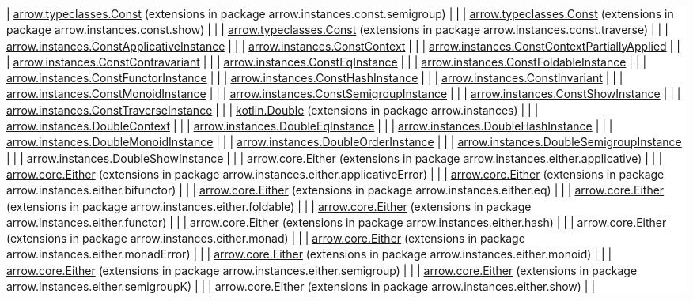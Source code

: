 | [arrow.typeclasses.Const](../arrow.instances.const.semigroup/arrow.typeclasses.-const/index.html) (extensions in package arrow.instances.const.semigroup) |  |
| [arrow.typeclasses.Const](../arrow.instances.const.show/arrow.typeclasses.-const/index.html) (extensions in package arrow.instances.const.show) |  |
| [arrow.typeclasses.Const](../arrow.instances.const.traverse/arrow.typeclasses.-const/index.html) (extensions in package arrow.instances.const.traverse) |  |
| [arrow.instances.ConstApplicativeInstance](../arrow.instances/-const-applicative-instance/index.html) |  |
| [arrow.instances.ConstContext](../arrow.instances/-const-context/index.html) |  |
| [arrow.instances.ConstContextPartiallyApplied](../arrow.instances/-const-context-partially-applied/index.html) |  |
| [arrow.instances.ConstContravariant](../arrow.instances/-const-contravariant/index.html) |  |
| [arrow.instances.ConstEqInstance](../arrow.instances/-const-eq-instance/index.html) |  |
| [arrow.instances.ConstFoldableInstance](../arrow.instances/-const-foldable-instance/index.html) |  |
| [arrow.instances.ConstFunctorInstance](../arrow.instances/-const-functor-instance/index.html) |  |
| [arrow.instances.ConstHashInstance](../arrow.instances/-const-hash-instance/index.html) |  |
| [arrow.instances.ConstInvariant](../arrow.instances/-const-invariant/index.html) |  |
| [arrow.instances.ConstMonoidInstance](../arrow.instances/-const-monoid-instance/index.html) |  |
| [arrow.instances.ConstSemigroupInstance](../arrow.instances/-const-semigroup-instance/index.html) |  |
| [arrow.instances.ConstShowInstance](../arrow.instances/-const-show-instance/index.html) |  |
| [arrow.instances.ConstTraverseInstance](../arrow.instances/-const-traverse-instance/index.html) |  |
| [kotlin.Double](../arrow.instances/kotlin.-double/index.html) (extensions in package arrow.instances) |  |
| [arrow.instances.DoubleContext](../arrow.instances/-double-context.html) |  |
| [arrow.instances.DoubleEqInstance](../arrow.instances/-double-eq-instance/index.html) |  |
| [arrow.instances.DoubleHashInstance](../arrow.instances/-double-hash-instance/index.html) |  |
| [arrow.instances.DoubleMonoidInstance](../arrow.instances/-double-monoid-instance/index.html) |  |
| [arrow.instances.DoubleOrderInstance](../arrow.instances/-double-order-instance/index.html) |  |
| [arrow.instances.DoubleSemigroupInstance](../arrow.instances/-double-semigroup-instance/index.html) |  |
| [arrow.instances.DoubleShowInstance](../arrow.instances/-double-show-instance/index.html) |  |
| [arrow.core.Either](../arrow.instances.either.applicative/arrow.core.-either/index.html) (extensions in package arrow.instances.either.applicative) |  |
| [arrow.core.Either](../arrow.instances.either.applicative-error/arrow.core.-either/index.html) (extensions in package arrow.instances.either.applicativeError) |  |
| [arrow.core.Either](../arrow.instances.either.bifunctor/arrow.core.-either/index.html) (extensions in package arrow.instances.either.bifunctor) |  |
| [arrow.core.Either](../arrow.instances.either.eq/arrow.core.-either/index.html) (extensions in package arrow.instances.either.eq) |  |
| [arrow.core.Either](../arrow.instances.either.foldable/arrow.core.-either/index.html) (extensions in package arrow.instances.either.foldable) |  |
| [arrow.core.Either](../arrow.instances.either.functor/arrow.core.-either/index.html) (extensions in package arrow.instances.either.functor) |  |
| [arrow.core.Either](../arrow.instances.either.hash/arrow.core.-either/index.html) (extensions in package arrow.instances.either.hash) |  |
| [arrow.core.Either](../arrow.instances.either.monad/arrow.core.-either/index.html) (extensions in package arrow.instances.either.monad) |  |
| [arrow.core.Either](../arrow.instances.either.monad-error/arrow.core.-either/index.html) (extensions in package arrow.instances.either.monadError) |  |
| [arrow.core.Either](../arrow.instances.either.monoid/arrow.core.-either/index.html) (extensions in package arrow.instances.either.monoid) |  |
| [arrow.core.Either](../arrow.instances.either.semigroup/arrow.core.-either/index.html) (extensions in package arrow.instances.either.semigroup) |  |
| [arrow.core.Either](../arrow.instances.either.semigroup-k/arrow.core.-either/index.html) (extensions in package arrow.instances.either.semigroupK) |  |
| [arrow.core.Either](../arrow.instances.either.show/arrow.core.-either/index.html) (extensions in package arrow.instances.either.show) |  |